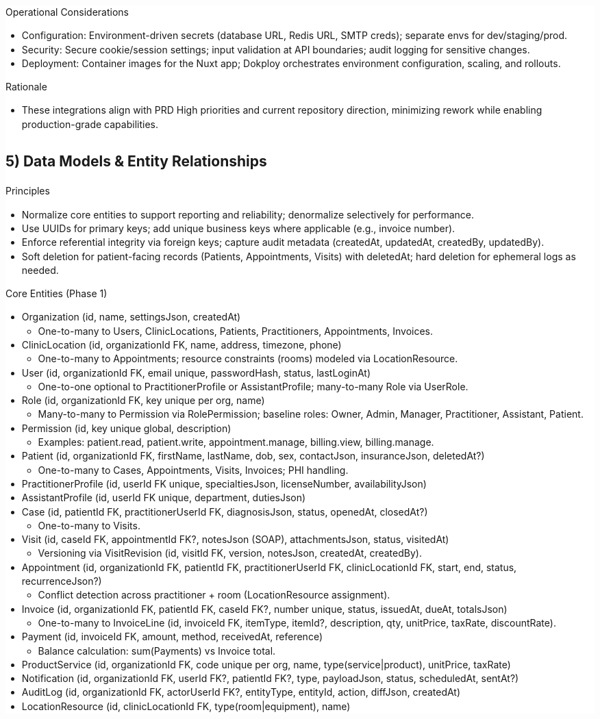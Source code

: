 Operational Considerations
- Configuration: Environment-driven secrets (database URL, Redis URL, SMTP creds); separate envs for dev/staging/prod.
- Security: Secure cookie/session settings; input validation at API boundaries; audit logging for sensitive changes.
- Deployment: Container images for the Nuxt app; Dokploy orchestrates environment configuration, scaling, and rollouts.

Rationale
- These integrations align with PRD High priorities and current repository direction, minimizing rework while enabling production-grade capabilities.

## 5) Data Models & Entity Relationships

Principles
- Normalize core entities to support reporting and reliability; denormalize selectively for performance.
- Use UUIDs for primary keys; add unique business keys where applicable (e.g., invoice number).
- Enforce referential integrity via foreign keys; capture audit metadata (createdAt, updatedAt, createdBy, updatedBy).
- Soft deletion for patient-facing records (Patients, Appointments, Visits) with deletedAt; hard deletion for ephemeral logs as needed.

Core Entities (Phase 1)
- Organization (id, name, settingsJson, createdAt)
  - One-to-many to Users, ClinicLocations, Patients, Practitioners, Appointments, Invoices.
- ClinicLocation (id, organizationId FK, name, address, timezone, phone)
  - One-to-many to Appointments; resource constraints (rooms) modeled via LocationResource.
- User (id, organizationId FK, email unique, passwordHash, status, lastLoginAt)
  - One-to-one optional to PractitionerProfile or AssistantProfile; many-to-many Role via UserRole.
- Role (id, organizationId FK, key unique per org, name)
  - Many-to-many to Permission via RolePermission; baseline roles: Owner, Admin, Manager, Practitioner, Assistant, Patient.
- Permission (id, key unique global, description)
  - Examples: patient.read, patient.write, appointment.manage, billing.view, billing.manage.
- Patient (id, organizationId FK, firstName, lastName, dob, sex, contactJson, insuranceJson, deletedAt?)
  - One-to-many to Cases, Appointments, Visits, Invoices; PHI handling.
- PractitionerProfile (id, userId FK unique, specialtiesJson, licenseNumber, availabilityJson)
- AssistantProfile (id, userId FK unique, department, dutiesJson)
- Case (id, patientId FK, practitionerUserId FK, diagnosisJson, status, openedAt, closedAt?)
  - One-to-many to Visits.
- Visit (id, caseId FK, appointmentId FK?, notesJson (SOAP), attachmentsJson, status, visitedAt)
  - Versioning via VisitRevision (id, visitId FK, version, notesJson, createdAt, createdBy).
- Appointment (id, organizationId FK, patientId FK, practitionerUserId FK, clinicLocationId FK, start, end, status, recurrenceJson?)
  - Conflict detection across practitioner + room (LocationResource assignment).
- Invoice (id, organizationId FK, patientId FK, caseId FK?, number unique, status, issuedAt, dueAt, totalsJson)
  - One-to-many to InvoiceLine (id, invoiceId FK, itemType, itemId?, description, qty, unitPrice, taxRate, discountRate).
- Payment (id, invoiceId FK, amount, method, receivedAt, reference)
  - Balance calculation: sum(Payments) vs Invoice total.
- ProductService (id, organizationId FK, code unique per org, name, type(service|product), unitPrice, taxRate)
- Notification (id, organizationId FK, userId FK?, patientId FK?, type, payloadJson, status, scheduledAt, sentAt?)
- AuditLog (id, organizationId FK, actorUserId FK?, entityType, entityId, action, diffJson, createdAt)
- LocationResource (id, clinicLocationId FK, type(room|equipment), name)
